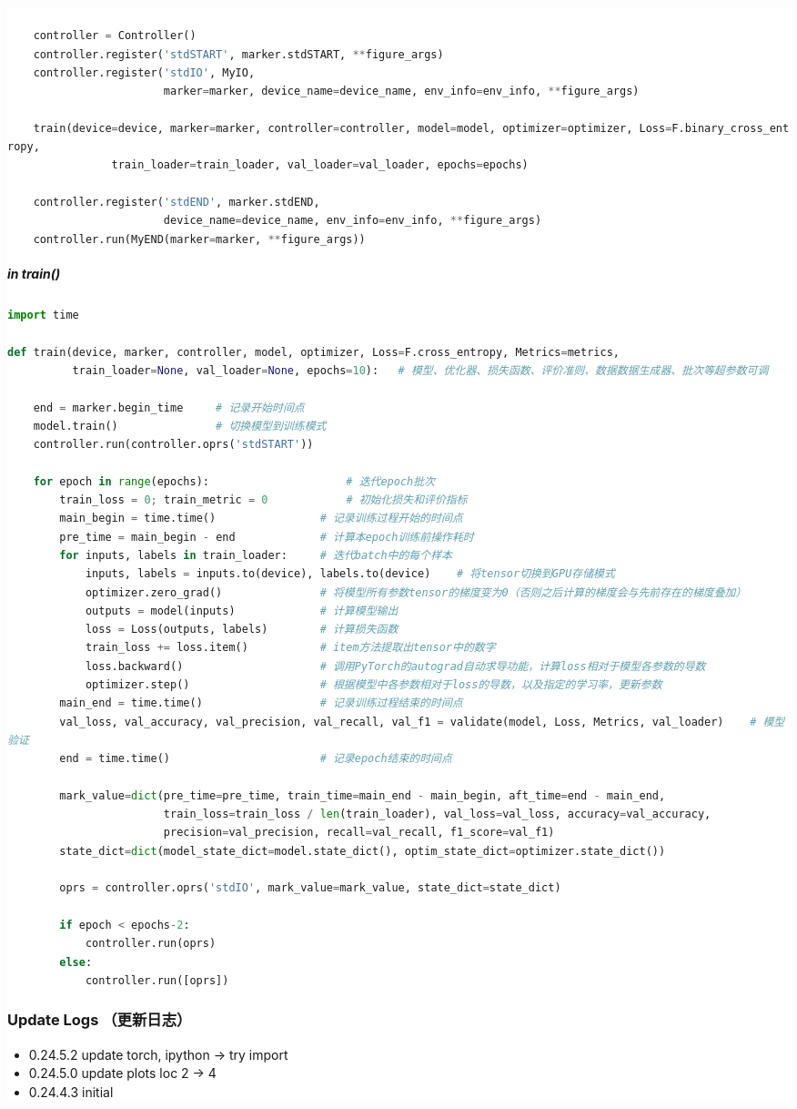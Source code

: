 ``` python

    controller = Controller()
    controller.register('stdSTART', marker.stdSTART, **figure_args)
    controller.register('stdIO', MyIO, 
                        marker=marker, device_name=device_name, env_info=env_info, **figure_args)

    train(device=device, marker=marker, controller=controller, model=model, optimizer=optimizer, Loss=F.binary_cross_entropy, 
                train_loader=train_loader, val_loader=val_loader, epochs=epochs)
    
    controller.register('stdEND', marker.stdEND, 
                        device_name=device_name, env_info=env_info, **figure_args)
    controller.run(MyEND(marker=marker, **figure_args))
```
##### in train()
``` python
import time

def train(device, marker, controller, model, optimizer, Loss=F.cross_entropy, Metrics=metrics,  
          train_loader=None, val_loader=None, epochs=10):   # 模型、优化器、损失函数、评价准则、数据数据生成器、批次等超参数可调
    
    end = marker.begin_time     # 记录开始时间点
    model.train()               # 切换模型到训练模式
    controller.run(controller.oprs('stdSTART'))

    for epoch in range(epochs):                     # 迭代epoch批次
        train_loss = 0; train_metric = 0            # 初始化损失和评价指标
        main_begin = time.time()                # 记录训练过程开始的时间点
        pre_time = main_begin - end             # 计算本epoch训练前操作耗时
        for inputs, labels in train_loader:     # 迭代batch中的每个样本
            inputs, labels = inputs.to(device), labels.to(device)    # 将tensor切换到GPU存储模式
            optimizer.zero_grad()               # 将模型所有参数tensor的梯度变为0（否则之后计算的梯度会与先前存在的梯度叠加）
            outputs = model(inputs)             # 计算模型输出
            loss = Loss(outputs, labels)        # 计算损失函数
            train_loss += loss.item()           # item方法提取出tensor中的数字
            loss.backward()                     # 调用PyTorch的autograd自动求导功能，计算loss相对于模型各参数的导数
            optimizer.step()                    # 根据模型中各参数相对于loss的导数，以及指定的学习率，更新参数
        main_end = time.time()                  # 记录训练过程结束的时间点
        val_loss, val_accuracy, val_precision, val_recall, val_f1 = validate(model, Loss, Metrics, val_loader)    # 模型验证
        end = time.time()                       # 记录epoch结束的时间点

        mark_value=dict(pre_time=pre_time, train_time=main_end - main_begin, aft_time=end - main_end,
                        train_loss=train_loss / len(train_loader), val_loss=val_loss, accuracy=val_accuracy, 
                        precision=val_precision, recall=val_recall, f1_score=val_f1)
        state_dict=dict(model_state_dict=model.state_dict(), optim_state_dict=optimizer.state_dict())

        oprs = controller.oprs('stdIO', mark_value=mark_value, state_dict=state_dict)

        if epoch < epochs-2:
            controller.run(oprs)
        else:
            controller.run([oprs])
```
### Update Logs （更新日志）
- 0.24.5.2 update torch, ipython -> try import
- 0.24.5.0 update plots loc 2 -> 4
- 0.24.4.3 initial
